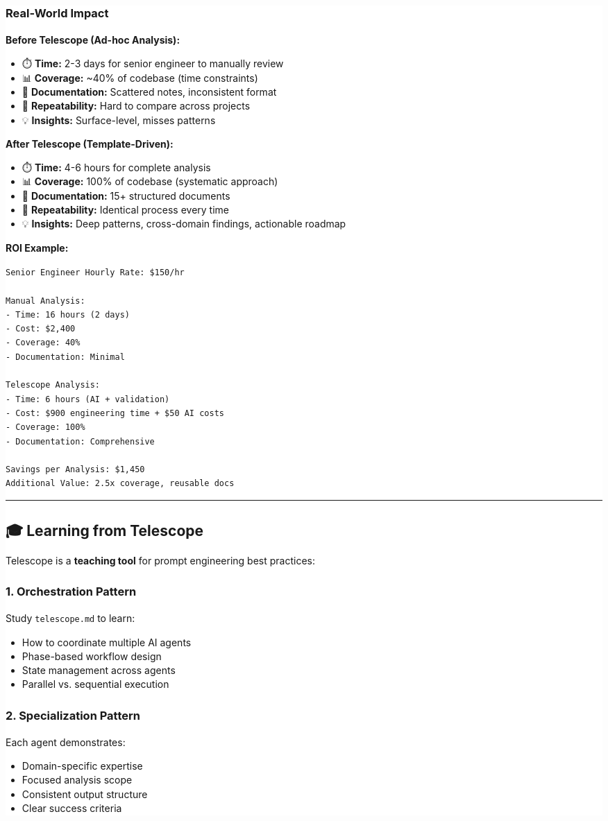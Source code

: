 ### Real-World Impact

**Before Telescope (Ad-hoc Analysis):**
- ⏱️ **Time:** 2-3 days for senior engineer to manually review
- 📊 **Coverage:** ~40% of codebase (time constraints)
- 📝 **Documentation:** Scattered notes, inconsistent format
- 🔄 **Repeatability:** Hard to compare across projects
- 💡 **Insights:** Surface-level, misses patterns

**After Telescope (Template-Driven):**
- ⏱️ **Time:** 4-6 hours for complete analysis
- 📊 **Coverage:** 100% of codebase (systematic approach)
- 📝 **Documentation:** 15+ structured documents
- 🔄 **Repeatability:** Identical process every time
- 💡 **Insights:** Deep patterns, cross-domain findings, actionable roadmap

**ROI Example:**
```
Senior Engineer Hourly Rate: $150/hr

Manual Analysis:
- Time: 16 hours (2 days)
- Cost: $2,400
- Coverage: 40%
- Documentation: Minimal

Telescope Analysis:
- Time: 6 hours (AI + validation)
- Cost: $900 engineering time + $50 AI costs
- Coverage: 100%
- Documentation: Comprehensive

Savings per Analysis: $1,450
Additional Value: 2.5x coverage, reusable docs
```

---

## 🎓 Learning from Telescope

Telescope is a **teaching tool** for prompt engineering best practices:

### 1. Orchestration Pattern
Study `telescope.md` to learn:
- How to coordinate multiple AI agents
- Phase-based workflow design
- State management across agents
- Parallel vs. sequential execution

### 2. Specialization Pattern
Each agent demonstrates:
- Domain-specific expertise
- Focused analysis scope
- Consistent output structure
- Clear success criteria
